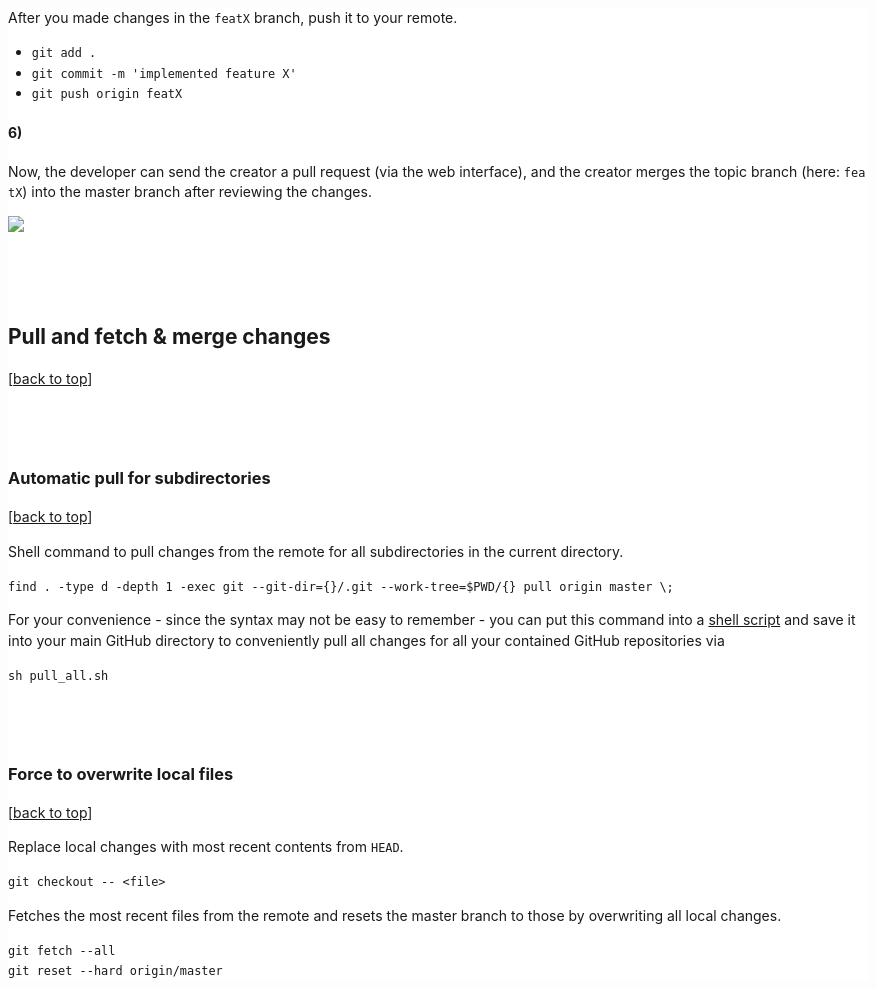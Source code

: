 After you made changes in the `featX` branch, push it to your remote.

- `git add .`
- `git commit -m 'implemented feature X'`
- `git push origin featX`

#### 6) 
	 
Now, the developer can send the creator a pull request (via the web interface), and the creator merges the topic branch (here: `featX`) into the master branch after reviewing the changes.

![](./images/pull_request.png)


<br>
<br>

## Pull and fetch & merge changes
[[back to top](#table-of-contents)]



<br>
<br>



### Automatic pull for subdirectories
[[back to top](#table-of-contents)]


Shell command to pull changes from the remote for all
subdirectories in the current directory.

	find . -type d -depth 1 -exec git --git-dir={}/.git --work-tree=$PWD/{} pull origin master \;
	
For your convenience - since the syntax may not be easy to remember - you can put this command into a [shell script](./scripts/pull_all.sh) and save it into your main GitHub directory to conveniently pull all changes for all your contained GitHub repositories via
	
	sh pull_all.sh


<br>
<br>


### Force to overwrite local files
[[back to top](#table-of-contents)]

Replace local changes with most recent contents from `HEAD`.

	git checkout -- <file>

Fetches the most recent files from the remote and resets the master branch to those by overwriting all local changes.

	git fetch --all
	git reset --hard origin/master
	